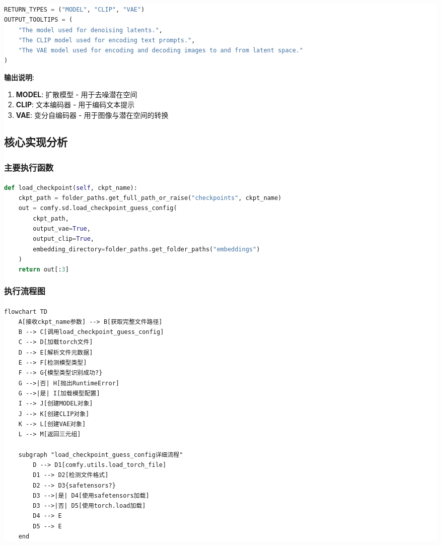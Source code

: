 ```python
RETURN_TYPES = ("MODEL", "CLIP", "VAE")
OUTPUT_TOOLTIPS = (
    "The model used for denoising latents.",
    "The CLIP model used for encoding text prompts.", 
    "The VAE model used for encoding and decoding images to and from latent space."
)
```

**输出说明**:
1. **MODEL**: 扩散模型 - 用于去噪潜在空间
2. **CLIP**: 文本编码器 - 用于编码文本提示
3. **VAE**: 变分自编码器 - 用于图像与潜在空间的转换

## 核心实现分析

### 主要执行函数

```python
def load_checkpoint(self, ckpt_name):
    ckpt_path = folder_paths.get_full_path_or_raise("checkpoints", ckpt_name)
    out = comfy.sd.load_checkpoint_guess_config(
        ckpt_path, 
        output_vae=True, 
        output_clip=True, 
        embedding_directory=folder_paths.get_folder_paths("embeddings")
    )
    return out[:3]
```

### 执行流程图

```mermaid
flowchart TD
    A[接收ckpt_name参数] --> B[获取完整文件路径]
    B --> C[调用load_checkpoint_guess_config]
    C --> D[加载torch文件]
    D --> E[解析文件元数据]
    E --> F[检测模型类型]
    F --> G{模型类型识别成功?}
    G -->|否| H[抛出RuntimeError]
    G -->|是| I[加载模型配置]
    I --> J[创建MODEL对象]
    J --> K[创建CLIP对象]
    K --> L[创建VAE对象]
    L --> M[返回三元组]
    
    subgraph "load_checkpoint_guess_config详细流程"
        D --> D1[comfy.utils.load_torch_file]
        D1 --> D2[检测文件格式]
        D2 --> D3{safetensors?}
        D3 -->|是| D4[使用safetensors加载]
        D3 -->|否| D5[使用torch.load加载]
        D4 --> E
        D5 --> E
    end
```
